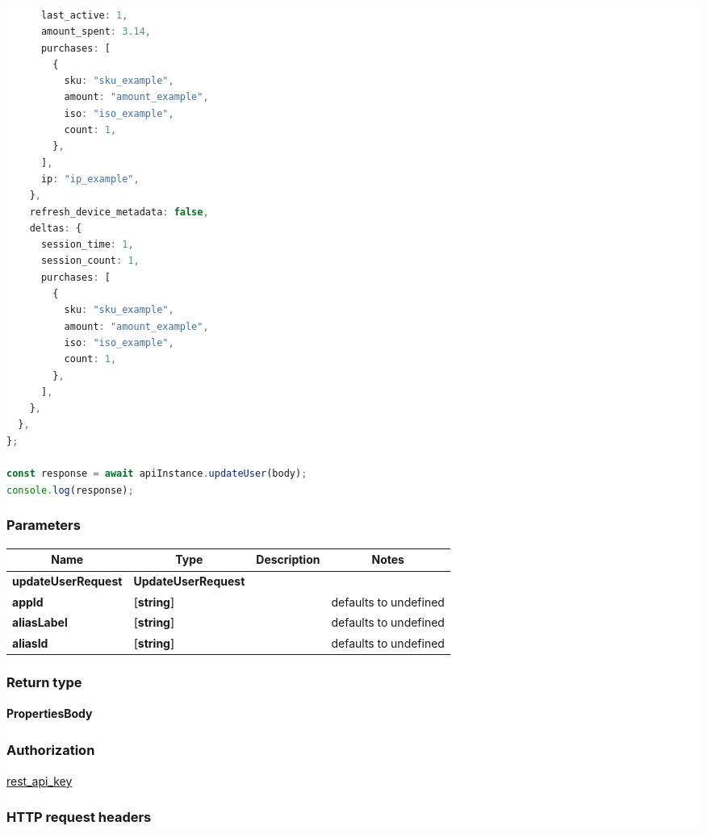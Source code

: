 ```typescript
      last_active: 1,
      amount_spent: 3.14,
      purchases: [
        {
          sku: "sku_example",
          amount: "amount_example",
          iso: "iso_example",
          count: 1,
        },
      ],
      ip: "ip_example",
    },
    refresh_device_metadata: false,
    deltas: {
      session_time: 1,
      session_count: 1,
      purchases: [
        {
          sku: "sku_example",
          amount: "amount_example",
          iso: "iso_example",
          count: 1,
        },
      ],
    },
  },
};

const response = await apiInstance.updateUser(body);
console.log(response);
```


### Parameters

Name | Type | Description  | Notes
------------- | ------------- | ------------- | -------------
 **updateUserRequest** | **UpdateUserRequest**|  |
 **appId** | [**string**] |  | defaults to undefined
 **aliasLabel** | [**string**] |  | defaults to undefined
 **aliasId** | [**string**] |  | defaults to undefined


### Return type

**PropertiesBody**

### Authorization

[rest_api_key](README.md#rest_api_key)

### HTTP request headers
